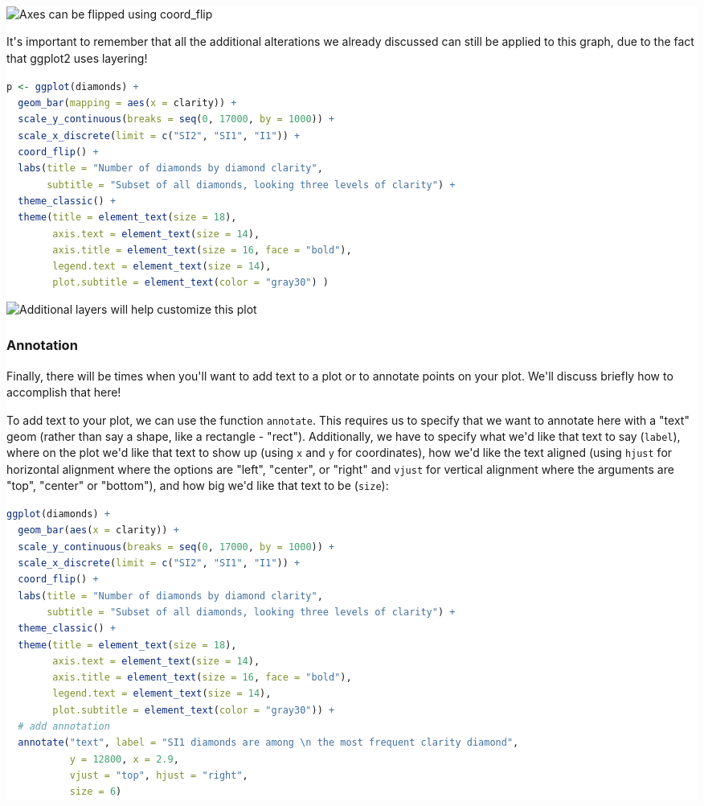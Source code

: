 
![Axes can be flipped using `coord_flip`](https://docs.google.com/presentation/d/1fAPq_QX6hzNLal4tPRLuAjuHbVYn3sXC1Y7EoK0tNJE/export/png?id=1fAPq_QX6hzNLal4tPRLuAjuHbVYn3sXC1Y7EoK0tNJE&pageid=g3c07dc9761_0_152)

It's important to remember that all the additional alterations we already discussed can still be applied to this graph, due to the fact that ggplot2 uses layering! 


```r
p <- ggplot(diamonds) + 
  geom_bar(mapping = aes(x = clarity)) +
  scale_y_continuous(breaks = seq(0, 17000, by = 1000)) +
  scale_x_discrete(limit = c("SI2", "SI1", "I1")) +
  coord_flip() +
  labs(title = "Number of diamonds by diamond clarity",
       subtitle = "Subset of all diamonds, looking three levels of clarity") +
  theme_classic() +
  theme(title = element_text(size = 18), 
        axis.text = element_text(size = 14),
        axis.title = element_text(size = 16, face = "bold"),
        legend.text = element_text(size = 14),
        plot.subtitle = element_text(color = "gray30") ) 
```

![Additional layers will help customize this plot](https://docs.google.com/presentation/d/1fAPq_QX6hzNLal4tPRLuAjuHbVYn3sXC1Y7EoK0tNJE/export/png?id=1fAPq_QX6hzNLal4tPRLuAjuHbVYn3sXC1Y7EoK0tNJE&pageid=g3c07dc9761_0_176)

### Annotation

Finally, there will be times when you'll want to add text to a plot or to annotate points on your plot. We'll discuss briefly how to accomplish that here!

To add text to your plot, we can use the function `annotate`. This requires us to specify that we want to annotate here with a "text" geom (rather than say a shape, like a rectangle - "rect"). Additionally, we have to specify what we'd like that text to say (`label`), where on the plot we'd like that text to show up (using `x` and `y` for coordinates), how we'd like the text aligned (using `hjust` for horizontal alignment where the options are "left", "center", or "right" and `vjust` for vertical alignment where the arguments are "top", "center" or "bottom"), and how big we'd like that text to be (`size`):


```r
ggplot(diamonds) + 
  geom_bar(aes(x = clarity)) +
  scale_y_continuous(breaks = seq(0, 17000, by = 1000)) +
  scale_x_discrete(limit = c("SI2", "SI1", "I1")) +
  coord_flip() +
  labs(title = "Number of diamonds by diamond clarity",
       subtitle = "Subset of all diamonds, looking three levels of clarity") +
  theme_classic() +
  theme(title = element_text(size = 18), 
        axis.text = element_text(size = 14),
        axis.title = element_text(size = 16, face = "bold"),
        legend.text = element_text(size = 14),
        plot.subtitle = element_text(color = "gray30")) +
  # add annotation
  annotate("text", label = "SI1 diamonds are among \n the most frequent clarity diamond", 
           y = 12800, x = 2.9, 
           vjust = "top", hjust = "right", 
           size = 6)
```
